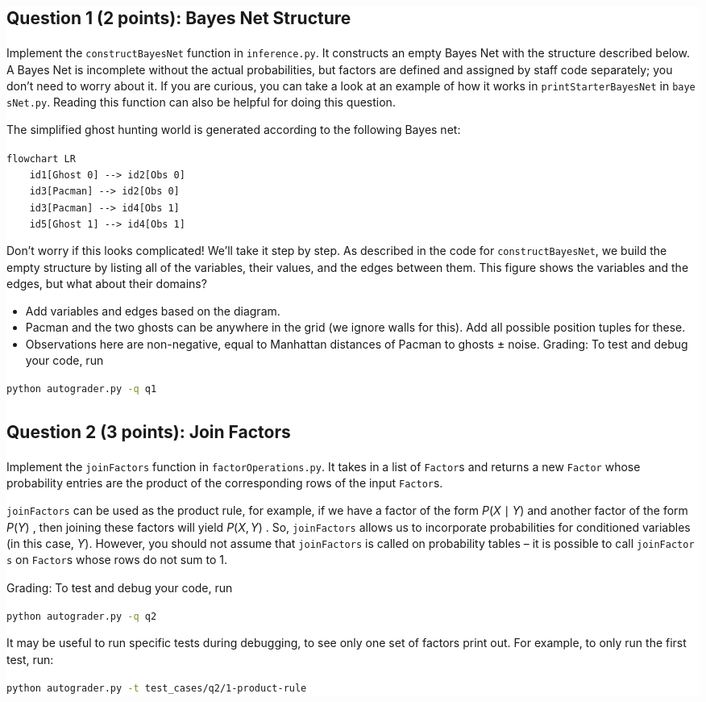 ## Question 1 (2 points): Bayes Net Structure

Implement the `constructBayesNet` function in `inference.py`. It constructs an empty Bayes Net with the structure described below. A Bayes Net is incomplete without the actual probabilities, but factors are defined and assigned by staff code separately; you don’t need to worry about it. If you are curious, you can take a look at an example of how it works in `printStarterBayesNet` in `bayesNet.py`. Reading this function can also be helpful for doing this question.

The simplified ghost hunting world is generated according to the following Bayes net:

```mermaid
flowchart LR
    id1[Ghost 0] --> id2[Obs 0]
    id3[Pacman] --> id2[Obs 0]
    id3[Pacman] --> id4[Obs 1]
    id5[Ghost 1] --> id4[Obs 1]
```

Don’t worry if this looks complicated! We’ll take it step by step. As described in the code for `constructBayesNet`, we build the empty structure by listing all of the variables, their values, and the edges between them. This figure shows the variables and the edges, but what about their domains?

- Add variables and edges based on the diagram.
- Pacman and the two ghosts can be anywhere in the grid (we ignore walls for this). Add all possible position tuples for these.
- Observations here are non-negative, equal to Manhattan distances of Pacman to ghosts $\pm$ noise.
Grading: To test and debug your code, run

```sh
python autograder.py -q q1
```

## Question 2 (3 points): Join Factors

Implement the `joinFactors` function in `factorOperations.py`. It takes in a list of `Factor`s and returns a new `Factor` whose probability entries are the product of the corresponding rows of the input `Factor`s.

`joinFactors` can be used as the product rule, for example, if we have a factor of the form $P(X \mid Y)$ and another factor of the form $P(Y)$ , then joining these factors will yield $P(X,Y)$ . So, `joinFactors` allows us to incorporate probabilities for conditioned variables (in this case, $Y$). However, you should not assume that `joinFactors` is called on probability tables – it is possible to call `joinFactors` on `Factor`s whose rows do not sum to 1.

Grading: To test and debug your code, run

```sh
python autograder.py -q q2
```

It may be useful to run specific tests during debugging, to see only one set of factors print out. For example, to only run the first test, run:

```sh
python autograder.py -t test_cases/q2/1-product-rule
```


[^1]: [Berkeley Computer Science](http://ai.berkeley.edu)